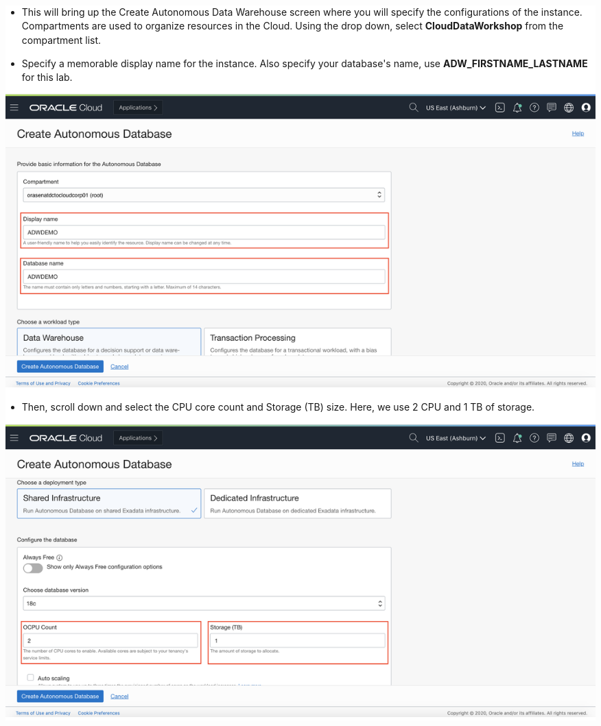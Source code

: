 -  This will bring up the Create Autonomous Data Warehouse screen where you will specify the configurations of the instance. Compartments are used to organize resources in the Cloud. Using the drop down, select **CloudDataWorkshop** from the compartment list.

-  Specify a memorable display name for the instance. Also specify your database's name, use **ADW\_FIRSTNAME\_LASTNAME** for this lab.

![](./images/adw0.png " ")

- Then, scroll down and select the CPU core count and Storage (TB) size. Here, we use 2 CPU and 1 TB of storage.

![](./images/adw1img.png " ")

